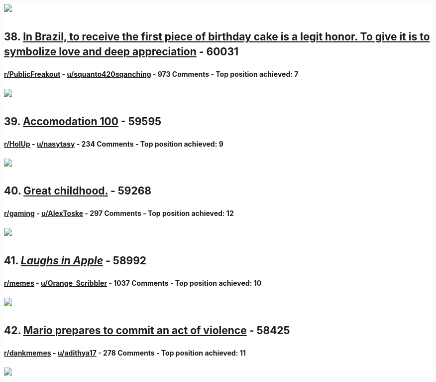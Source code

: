 <a href="https://i.redd.it/jdo8hnfsu0b61.jpg"><img src="https://b.thumbs.redditmedia.com/pkwwlKRqm_iU56qEnV_FJ-R9wPsmYN1Vl8i1f-Xjg-M.jpg"></img></a>

## 38. [In Brazil, to receive the first piece of birthday cake is a legit honor. To give it is to symbolize love and deep appreciation](http://reddit.com/r/PublicFreakout/comments/kwr1ru/in_brazil_to_receive_the_first_piece_of_birthday/) - 60031
#### [r/PublicFreakout](http://reddit.com/r/PublicFreakout) - [u/squanto420sqanching](http://reddit.com/u/squanto420sqanching) - 973 Comments - Top position achieved: 7

<a href="https://v.redd.it/8115sgdrir251"><img src="https://b.thumbs.redditmedia.com/VoLhc1Qm_dX3wU7SHBMlRr11pr4Bihx1vSpq8WRoBfI.jpg"></img></a>

## 39. [Accomodation 100](http://reddit.com/r/HolUp/comments/kwgxax/accomodation_100/) - 59595
#### [r/HolUp](http://reddit.com/r/HolUp) - [u/nasytasy](http://reddit.com/u/nasytasy) - 234 Comments - Top position achieved: 9

<a href="https://i.redd.it/w4xwub3pv3b61.jpg"><img src="https://a.thumbs.redditmedia.com/vWUvHnHWle4bml2Hezzu5ynQWJYa50Zj-L93kF0c4M4.jpg"></img></a>

## 40. [Great childhood.](http://reddit.com/r/gaming/comments/kwn5sx/great_childhood/) - 59268
#### [r/gaming](http://reddit.com/r/gaming) - [u/AlexToske](http://reddit.com/u/AlexToske) - 297 Comments - Top position achieved: 12

<a href="https://gfycat.com/blindalarminggelada"><img src="https://b.thumbs.redditmedia.com/3haLAG81WuEuZD80FRbp4Ivs7S81vNxZkQQ3RDbcjfQ.jpg"></img></a>

## 41. [*Laughs in Apple*](http://reddit.com/r/memes/comments/kw9fc7/laughs_in_apple/) - 58992
#### [r/memes](http://reddit.com/r/memes) - [u/Orange_Scribbler](http://reddit.com/u/Orange_Scribbler) - 1037 Comments - Top position achieved: 10

<a href="https://i.redd.it/gbf74h3w61b61.jpg"><img src="https://b.thumbs.redditmedia.com/jOtbNGD5eR82FIvTItJzFGGqcPdqmLgeXpNtokGpaBk.jpg"></img></a>

## 42. [Mario prepares to commit an act of violence](http://reddit.com/r/dankmemes/comments/kwl1bk/mario_prepares_to_commit_an_act_of_violence/) - 58425
#### [r/dankmemes](http://reddit.com/r/dankmemes) - [u/adithya17](http://reddit.com/u/adithya17) - 278 Comments - Top position achieved: 11

<a href="https://i.redd.it/n3fvsjvcv4b61.gif"><img src="https://a.thumbs.redditmedia.com/DZSUNRcpDlaqcyRTqJVIOvEhjplH9LYWWCz8PJsdeh8.jpg"></img></a>
